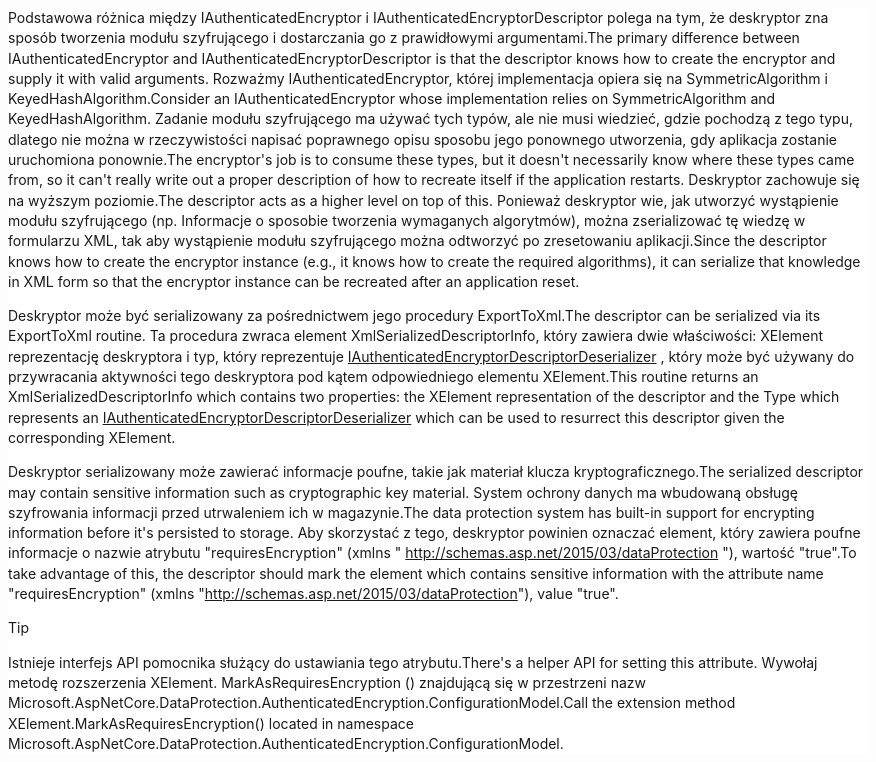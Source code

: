 <span data-ttu-id="ffd5a-136">Podstawowa różnica między IAuthenticatedEncryptor i IAuthenticatedEncryptorDescriptor polega na tym, że deskryptor zna sposób tworzenia modułu szyfrującego i dostarczania go z prawidłowymi argumentami.</span><span class="sxs-lookup"><span data-stu-id="ffd5a-136">The primary difference between IAuthenticatedEncryptor and IAuthenticatedEncryptorDescriptor is that the descriptor knows how to create the encryptor and supply it with valid arguments.</span></span> <span data-ttu-id="ffd5a-137">Rozważmy IAuthenticatedEncryptor, której implementacja opiera się na SymmetricAlgorithm i KeyedHashAlgorithm.</span><span class="sxs-lookup"><span data-stu-id="ffd5a-137">Consider an IAuthenticatedEncryptor whose implementation relies on SymmetricAlgorithm and KeyedHashAlgorithm.</span></span> <span data-ttu-id="ffd5a-138">Zadanie modułu szyfrującego ma używać tych typów, ale nie musi wiedzieć, gdzie pochodzą z tego typu, dlatego nie można w rzeczywistości napisać poprawnego opisu sposobu jego ponownego utworzenia, gdy aplikacja zostanie uruchomiona ponownie.</span><span class="sxs-lookup"><span data-stu-id="ffd5a-138">The encryptor's job is to consume these types, but it doesn't necessarily know where these types came from, so it can't really write out a proper description of how to recreate itself if the application restarts.</span></span> <span data-ttu-id="ffd5a-139">Deskryptor zachowuje się na wyższym poziomie.</span><span class="sxs-lookup"><span data-stu-id="ffd5a-139">The descriptor acts as a higher level on top of this.</span></span> <span data-ttu-id="ffd5a-140">Ponieważ deskryptor wie, jak utworzyć wystąpienie modułu szyfrującego (np. Informacje o sposobie tworzenia wymaganych algorytmów), można zserializować tę wiedzę w formularzu XML, tak aby wystąpienie modułu szyfrującego można odtworzyć po zresetowaniu aplikacji.</span><span class="sxs-lookup"><span data-stu-id="ffd5a-140">Since the descriptor knows how to create the encryptor instance (e.g., it knows how to create the required algorithms), it can serialize that knowledge in XML form so that the encryptor instance can be recreated after an application reset.</span></span>

<a name="data-protection-extensibility-core-crypto-exporttoxml"></a>

<span data-ttu-id="ffd5a-141">Deskryptor może być serializowany za pośrednictwem jego procedury ExportToXml.</span><span class="sxs-lookup"><span data-stu-id="ffd5a-141">The descriptor can be serialized via its ExportToXml routine.</span></span> <span data-ttu-id="ffd5a-142">Ta procedura zwraca element XmlSerializedDescriptorInfo, który zawiera dwie właściwości: XElement reprezentację deskryptora i typ, który reprezentuje [IAuthenticatedEncryptorDescriptorDeserializer](xref:security/data-protection/extensibility/core-crypto#data-protection-extensibility-core-crypto-iauthenticatedencryptordescriptordeserializer) , który może być używany do przywracania aktywności tego deskryptora pod kątem odpowiedniego elementu XElement.</span><span class="sxs-lookup"><span data-stu-id="ffd5a-142">This routine returns an XmlSerializedDescriptorInfo which contains two properties: the XElement representation of the descriptor and the Type which represents an [IAuthenticatedEncryptorDescriptorDeserializer](xref:security/data-protection/extensibility/core-crypto#data-protection-extensibility-core-crypto-iauthenticatedencryptordescriptordeserializer) which can be used to resurrect this descriptor given the corresponding XElement.</span></span>

<span data-ttu-id="ffd5a-143">Deskryptor serializowany może zawierać informacje poufne, takie jak materiał klucza kryptograficznego.</span><span class="sxs-lookup"><span data-stu-id="ffd5a-143">The serialized descriptor may contain sensitive information such as cryptographic key material.</span></span> <span data-ttu-id="ffd5a-144">System ochrony danych ma wbudowaną obsługę szyfrowania informacji przed utrwaleniem ich w magazynie.</span><span class="sxs-lookup"><span data-stu-id="ffd5a-144">The data protection system has built-in support for encrypting information before it's persisted to storage.</span></span> <span data-ttu-id="ffd5a-145">Aby skorzystać z tego, deskryptor powinien oznaczać element, który zawiera poufne informacje o nazwie atrybutu "requiresEncryption" (xmlns " <http://schemas.asp.net/2015/03/dataProtection> "), wartość "true".</span><span class="sxs-lookup"><span data-stu-id="ffd5a-145">To take advantage of this, the descriptor should mark the element which contains sensitive information with the attribute name "requiresEncryption" (xmlns "<http://schemas.asp.net/2015/03/dataProtection>"), value "true".</span></span>

>[!TIP]
> <span data-ttu-id="ffd5a-146">Istnieje interfejs API pomocnika służący do ustawiania tego atrybutu.</span><span class="sxs-lookup"><span data-stu-id="ffd5a-146">There's a helper API for setting this attribute.</span></span> <span data-ttu-id="ffd5a-147">Wywołaj metodę rozszerzenia XElement. MarkAsRequiresEncryption () znajdującą się w przestrzeni nazw Microsoft.AspNetCore.DataProtection.AuthenticatedEncryption.ConfigurationModel.</span><span class="sxs-lookup"><span data-stu-id="ffd5a-147">Call the extension method XElement.MarkAsRequiresEncryption() located in namespace Microsoft.AspNetCore.DataProtection.AuthenticatedEncryption.ConfigurationModel.</span></span>
